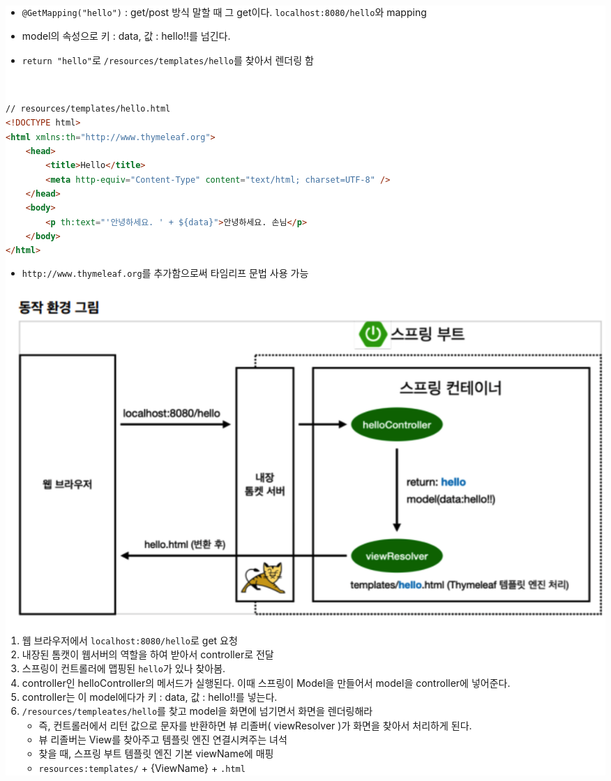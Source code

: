 - `@GetMapping("hello")` : get/post 방식 말할 때 그 get이다. `localhost:8080/hello`와 mapping

- model의 속성으로 키 : data, 값 : hello!!를 넘긴다.

- `return "hello"`로 `/resources/templates/hello`를 찾아서 렌더링 함

<br>

```html
// resources/templates/hello.html
<!DOCTYPE html>
<html xmlns:th="http://www.thymeleaf.org">
	<head>
		<title>Hello</title>
		<meta http-equiv="Content-Type" content="text/html; charset=UTF-8" />
	</head>
	<body>
		<p th:text="'안녕하세요. ' + ${data}">안녕하세요. 손님</p>
	</body>
</html>
```

- `http://www.thymeleaf.org`를 추가함으로써 타임리프 문법 사용 가능

![](brain/image/spring-basic-01-1.png)

1. 웹 브라우저에서 `localhost:8080/hello`로 get 요청
2. 내장된 톰캣이 웹서버의 역할을 하여 받아서 controller로 전달
3. 스프링이 컨트롤러에 맵핑된 `hello`가 있나 찾아봄.
4. controller인 helloController의 메서드가 실행된다. 이때 스프링이 Model을 만들어서 model을 controller에 넣어준다.
5. controller는 이 model에다가 키 : data, 값 : hello!!를 넣는다.
6. `/resources/templeates/hello`를 찾고 model을 화면에 넘기면서 화면을 렌더링해라
	- 즉, 컨트롤러에서 리턴 값으로 문자를 반환하면 뷰 리졸버( viewResolver )가 화면을 찾아서 처리하게 된다.
	- 뷰 리졸버는 View를 찾아주고 템플릿 엔진 연결시켜주는 녀석
	- 찾을 때, 스프링 부트 템플릿 엔진 기본 viewName에 매핑
	- `resources:templates/` + {ViewName} + `.html`

